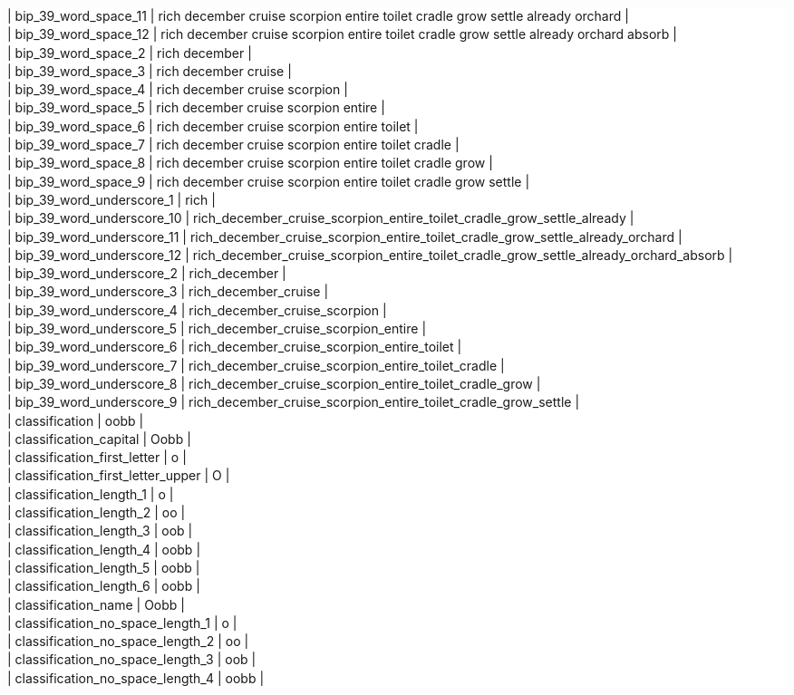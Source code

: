 | bip_39_word_space_11 | rich december cruise scorpion entire toilet cradle grow settle already orchard |  
| bip_39_word_space_12 | rich december cruise scorpion entire toilet cradle grow settle already orchard absorb |  
| bip_39_word_space_2 | rich december |  
| bip_39_word_space_3 | rich december cruise |  
| bip_39_word_space_4 | rich december cruise scorpion |  
| bip_39_word_space_5 | rich december cruise scorpion entire |  
| bip_39_word_space_6 | rich december cruise scorpion entire toilet |  
| bip_39_word_space_7 | rich december cruise scorpion entire toilet cradle |  
| bip_39_word_space_8 | rich december cruise scorpion entire toilet cradle grow |  
| bip_39_word_space_9 | rich december cruise scorpion entire toilet cradle grow settle |  
| bip_39_word_underscore_1 | rich |  
| bip_39_word_underscore_10 | rich_december_cruise_scorpion_entire_toilet_cradle_grow_settle_already |  
| bip_39_word_underscore_11 | rich_december_cruise_scorpion_entire_toilet_cradle_grow_settle_already_orchard |  
| bip_39_word_underscore_12 | rich_december_cruise_scorpion_entire_toilet_cradle_grow_settle_already_orchard_absorb |  
| bip_39_word_underscore_2 | rich_december |  
| bip_39_word_underscore_3 | rich_december_cruise |  
| bip_39_word_underscore_4 | rich_december_cruise_scorpion |  
| bip_39_word_underscore_5 | rich_december_cruise_scorpion_entire |  
| bip_39_word_underscore_6 | rich_december_cruise_scorpion_entire_toilet |  
| bip_39_word_underscore_7 | rich_december_cruise_scorpion_entire_toilet_cradle |  
| bip_39_word_underscore_8 | rich_december_cruise_scorpion_entire_toilet_cradle_grow |  
| bip_39_word_underscore_9 | rich_december_cruise_scorpion_entire_toilet_cradle_grow_settle |  
| classification | oobb |  
| classification_capital | Oobb |  
| classification_first_letter | o |  
| classification_first_letter_upper | O |  
| classification_length_1 | o |  
| classification_length_2 | oo |  
| classification_length_3 | oob |  
| classification_length_4 | oobb |  
| classification_length_5 | oobb |  
| classification_length_6 | oobb |  
| classification_name | Oobb |  
| classification_no_space_length_1 | o |  
| classification_no_space_length_2 | oo |  
| classification_no_space_length_3 | oob |  
| classification_no_space_length_4 | oobb |  